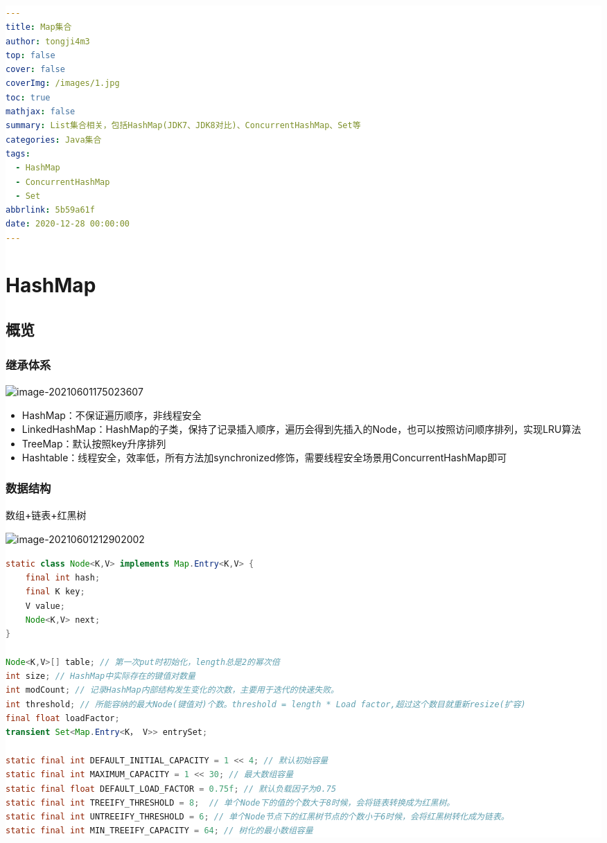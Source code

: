 ```yaml
---
title: Map集合
author: tongji4m3
top: false
cover: false
coverImg: /images/1.jpg
toc: true
mathjax: false
summary: List集合相关，包括HashMap(JDK7、JDK8对比)、ConcurrentHashMap、Set等
categories: Java集合
tags:
  - HashMap
  - ConcurrentHashMap
  - Set
abbrlink: 5b59a61f
date: 2020-12-28 00:00:00
---
```


# HashMap

## 概览

### 继承体系

![image-20210601175023607](https://tongji2021.oss-cn-shanghai.aliyuncs.com/img/image-20210601175023607.png)

+ HashMap：不保证遍历顺序，非线程安全
+ LinkedHashMap：HashMap的子类，保持了记录插入顺序，遍历会得到先插入的Node，也可以按照访问顺序排列，实现LRU算法
+ TreeMap：默认按照key升序排列
+ Hashtable：线程安全，效率低，所有方法加synchronized修饰，需要线程安全场景用ConcurrentHashMap即可

### 数据结构

数组+链表+红黑树

![image-20210601212902002](https://tongji2021.oss-cn-shanghai.aliyuncs.com/img/image-20210601212902002.png)

```java
static class Node<K,V> implements Map.Entry<K,V> {
    final int hash;
    final K key;
    V value;
    Node<K,V> next;
}

Node<K,V>[] table; // 第一次put时初始化，length总是2的幂次倍
int size; // HashMap中实际存在的键值对数量
int modCount; // 记录HashMap内部结构发生变化的次数，主要用于迭代的快速失败。
int threshold; // 所能容纳的最大Node(键值对)个数。threshold = length * Load factor,超过这个数目就重新resize(扩容)
final float loadFactor; 
transient Set<Map.Entry<K， V>> entrySet;

static final int DEFAULT_INITIAL_CAPACITY = 1 << 4; // 默认初始容量
static final int MAXIMUM_CAPACITY = 1 << 30; // 最大数组容量
static final float DEFAULT_LOAD_FACTOR = 0.75f; // 默认负载因子为0.75
static final int TREEIFY_THRESHOLD = 8;  // 单个Node下的值的个数大于8时候，会将链表转换成为红黑树。
static final int UNTREEIFY_THRESHOLD = 6; // 单个Node节点下的红黑树节点的个数小于6时候，会将红黑树转化成为链表。
static final int MIN_TREEIFY_CAPACITY = 64; // 树化的最小数组容量
```
